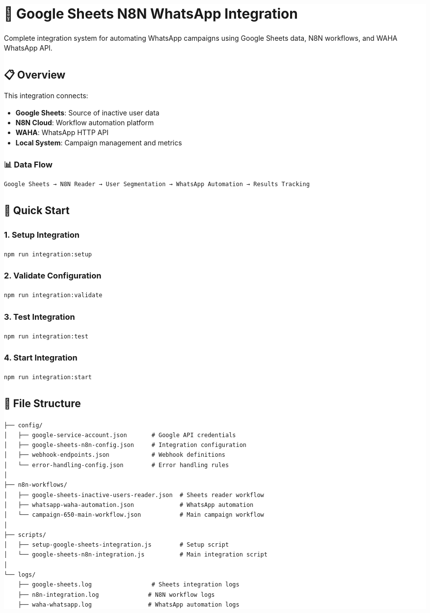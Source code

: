 # 🔗 Google Sheets N8N WhatsApp Integration

Complete integration system for automating WhatsApp campaigns using Google Sheets data, N8N workflows, and WAHA WhatsApp API.

## 📋 Overview

This integration connects:
- **Google Sheets**: Source of inactive user data
- **N8N Cloud**: Workflow automation platform
- **WAHA**: WhatsApp HTTP API
- **Local System**: Campaign management and metrics

### 📊 Data Flow

```
Google Sheets → N8N Reader → User Segmentation → WhatsApp Automation → Results Tracking
```

## 🚀 Quick Start

### 1. Setup Integration
```bash
npm run integration:setup
```

### 2. Validate Configuration
```bash
npm run integration:validate
```

### 3. Test Integration
```bash
npm run integration:test
```

### 4. Start Integration
```bash
npm run integration:start
```

## 📂 File Structure

```
├── config/
│   ├── google-service-account.json       # Google API credentials
│   ├── google-sheets-n8n-config.json     # Integration configuration
│   ├── webhook-endpoints.json            # Webhook definitions
│   └── error-handling-config.json        # Error handling rules
│
├── n8n-workflows/
│   ├── google-sheets-inactive-users-reader.json  # Sheets reader workflow
│   ├── whatsapp-waha-automation.json             # WhatsApp automation
│   └── campaign-650-main-workflow.json           # Main campaign workflow
│
├── scripts/
│   ├── setup-google-sheets-integration.js        # Setup script
│   └── google-sheets-n8n-integration.js          # Main integration script
│
└── logs/
    ├── google-sheets.log                 # Sheets integration logs
    ├── n8n-integration.log              # N8N workflow logs
    ├── waha-whatsapp.log                # WhatsApp automation logs
```